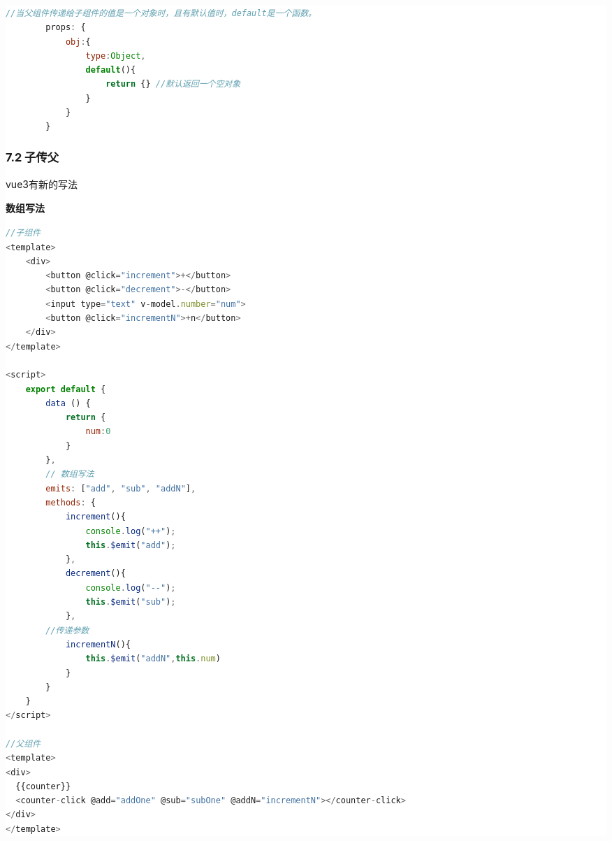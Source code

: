 ```javascript
//当父组件传递给子组件的值是一个对象时，且有默认值时，default是一个函数。
        props: {
            obj:{
                type:Object,
                default(){
                    return {} //默认返回一个空对象
                }
            }
        }
```



### 7.2 子传父

vue3有新的写法

**数组写法**

```javascript
//子组件
<template>
    <div>
        <button @click="increment">+</button>
        <button @click="decrement">-</button>
        <input type="text" v-model.number="num">
        <button @click="incrementN">+n</button>
    </div>
</template>

<script>
    export default {
        data () {
            return {
                num:0
            }
        },
        // 数组写法
        emits: ["add", "sub", "addN"],
        methods: {
            increment(){
                console.log("++");
                this.$emit("add");
            },
            decrement(){
                console.log("--");
                this.$emit("sub");
            },
        //传递参数
            incrementN(){
                this.$emit("addN",this.num)
            }
        }
    }
</script>

//父组件
<template>
<div>
  {{counter}}
  <counter-click @add="addOne" @sub="subOne" @addN="incrementN"></counter-click>
</div>
</template>
```
